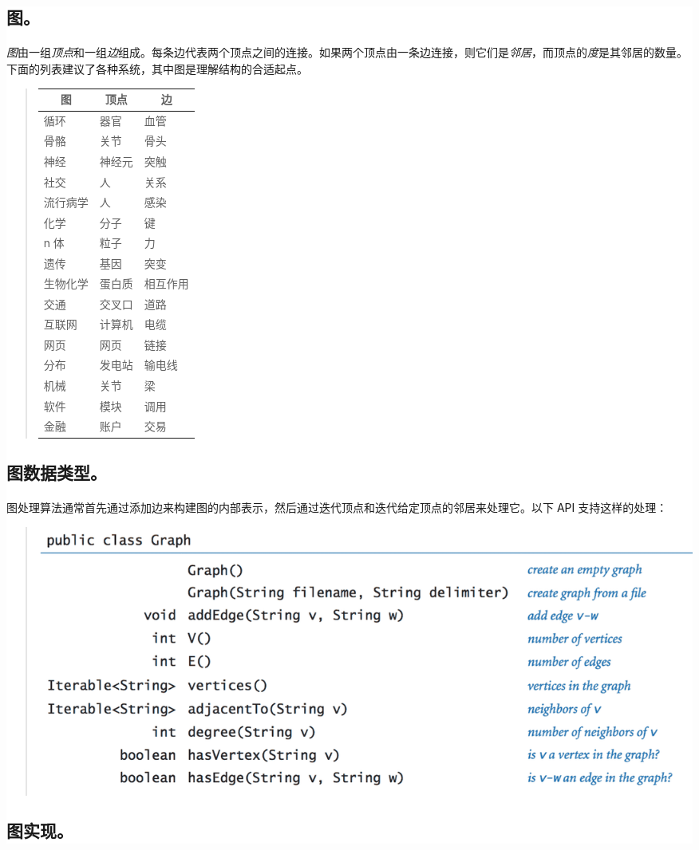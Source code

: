 ## 图。

*图*由一组*顶点*和一组*边*组成。每条边代表两个顶点之间的连接。如果两个顶点由一条边连接，则它们是*邻居*，而顶点的*度*是其邻居的数量。下面的列表建议了各种系统，其中图是理解结构的合适起点。

> | 图 | 顶点 | 边 |
> | --- | --- | --- |
> | 循环 | 器官 | 血管 |
> | 骨骼 | 关节 | 骨头 |
> | 神经 | 神经元 | 突触 |
> | 社交 | 人 | 关系 |
> | 流行病学 | 人 | 感染 |
> | 化学 | 分子 | 键 |
> | n 体 | 粒子 | 力 |
> | 遗传 | 基因 | 突变 |
> | 生物化学 | 蛋白质 | 相互作用 |
> | 交通 | 交叉口 | 道路 |
> | 互联网 | 计算机 | 电缆 |
> | 网页 | 网页 | 链接 |
> | 分布 | 发电站 | 输电线 |
> | 机械 | 关节 | 梁 |
> | 软件 | 模块 | 调用 |
> | 金融 | 账户 | 交易 |

## 图数据类型。

图处理算法通常首先通过添加边来构建图的内部表示，然后通过迭代顶点和迭代给定顶点的邻居来处理它。以下 API 支持这样的处理：

> ![图 API](img/2c38831685e5fcb8674281649c6435b0.png)

## 图实现。
